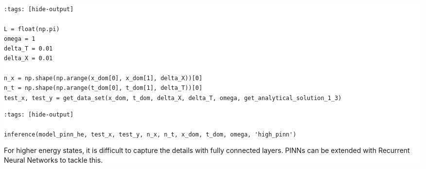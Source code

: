 ```{code-cell} ipython3
:tags: [hide-output]

L = float(np.pi)
omega = 1
delta_T = 0.01
delta_X = 0.01
    
n_x = np.shape(np.arange(x_dom[0], x_dom[1], delta_X))[0]
n_t = np.shape(np.arange(t_dom[0], t_dom[1], delta_T))[0]
test_x, test_y = get_data_set(x_dom, t_dom, delta_X, delta_T, omega, get_analytical_solution_1_3)
```

```{code-cell} ipython3
:tags: [hide-output]

inference(model_pinn_he, test_x, test_y, n_x, n_t, x_dom, t_dom, omega, 'high_pinn')
```

For higher energy states, it is difficult to capture the details with fully connected layers. PINNs can be extended with Recurrent Neural Networks to tackle this.